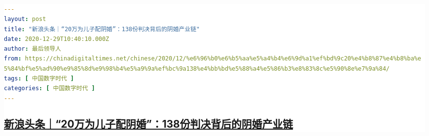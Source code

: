 ```yaml
---
layout: post
title: "新浪头条｜“20万为儿子配阴婚”：138份判决背后的阴婚产业链"
date: 2020-12-29T10:40:10.000Z
author: 最后领导人
from: https://chinadigitaltimes.net/chinese/2020/12/%e6%96%b0%e6%b5%aa%e5%a4%b4%e6%9d%a1%ef%bd%9c20%e4%b8%87%e4%b8%ba%e5%84%bf%e5%ad%90%e9%85%8d%e9%98%b4%e5%a9%9a%ef%bc%9a138%e4%bb%bd%e5%88%a4%e5%86%b3%e8%83%8c%e5%90%8e%e7%9a%84/
tags: [ 中国数字时代 ]
categories: [ 中国数字时代 ]
---
```


[新浪头条｜“20万为儿子配阴婚”：138份判决背后的阴婚产业链](https://chinadigitaltimes.net/chinese/2020/12/%e6%96%b0%e6%b5%aa%e5%a4%b4%e6%9d%a1%ef%bd%9c20%e4%b8%87%e4%b8%ba%e5%84%bf%e5%ad%90%e9%85%8d%e9%98%b4%e5%a9%9a%ef%bc%9a138%e4%bb%bd%e5%88%a4%e5%86%b3%e8%83%8c%e5%90%8e%e7%9a%84/)
------

<div>